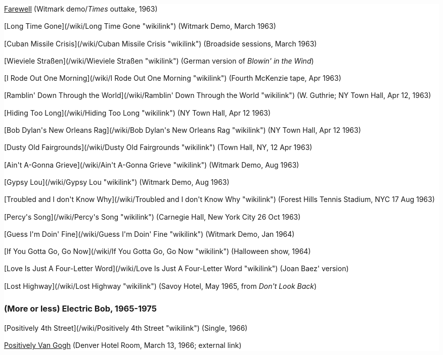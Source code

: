 [Farewell](/wiki/Farewell "wikilink") (Witmark demo/<em>Times </em>outtake,
1963)

[Long Time Gone](/wiki/Long Time Gone "wikilink") (Witmark Demo, March 1963)

[Cuban Missile Crisis](/wiki/Cuban Missile Crisis "wikilink") (Broadside
sessions, March 1963)

[Wieviele Straßen](/wiki/Wieviele Straßen "wikilink") (German version of
<em>Blowin' in the Wind</em>)

[I Rode Out One Morning](/wiki/I Rode Out One Morning "wikilink") (Fourth
McKenzie tape, Apr 1963)

[Ramblin' Down Through the
World](/wiki/Ramblin' Down Through the World "wikilink") (W. Guthrie; NY Town
Hall, Apr 12, 1963)

[Hiding Too Long](/wiki/Hiding Too Long "wikilink") (NY Town Hall, Apr 12
1963)

[Bob Dylan's New Orleans Rag](/wiki/Bob Dylan's New Orleans Rag "wikilink")
(NY Town Hall, Apr 12 1963)

[Dusty Old Fairgrounds](/wiki/Dusty Old Fairgrounds "wikilink") (Town Hall,
NY, 12 Apr 1963)

[Ain't A-Gonna Grieve](/wiki/Ain't A-Gonna Grieve "wikilink") (Witmark Demo,
Aug 1963)

[Gypsy Lou](/wiki/Gypsy Lou "wikilink") (Witmark Demo, Aug 1963)

[Troubled and I don't Know
Why](/wiki/Troubled and I don't Know Why "wikilink") (Forest Hills Tennis
Stadium, NYC 17 Aug 1963)

[Percy's Song](/wiki/Percy's Song "wikilink") (Carnegie Hall, New York City 26
Oct 1963)

[Guess I'm Doin' Fine](/wiki/Guess I'm Doin' Fine "wikilink") (Witmark Demo,
Jan 1964)

[If You Gotta Go, Go Now](/wiki/If You Gotta Go, Go Now "wikilink") (Halloween
show, 1964)

[Love Is Just A Four-Letter
Word](/wiki/Love Is Just A Four-Letter Word "wikilink") (Joan Baez' version)

[Lost Highway](/wiki/Lost Highway "wikilink") (Savoy Hotel, May 1965, from
<em>Don't Look Back</em>)

<h3>
<span id="electric">(More or less) Electric Bob, 1965-1975</span>

</h3>
[Positively 4th Street](/wiki/Positively 4th Street "wikilink") (Single, 1966)

[Positively Van
Gogh](http://www.geocities.com/SunsetStrip/Palms/9695/chords/Positively_Van_Gogh.html)
(Denver Hotel Room, March 13, 1966; external link)
